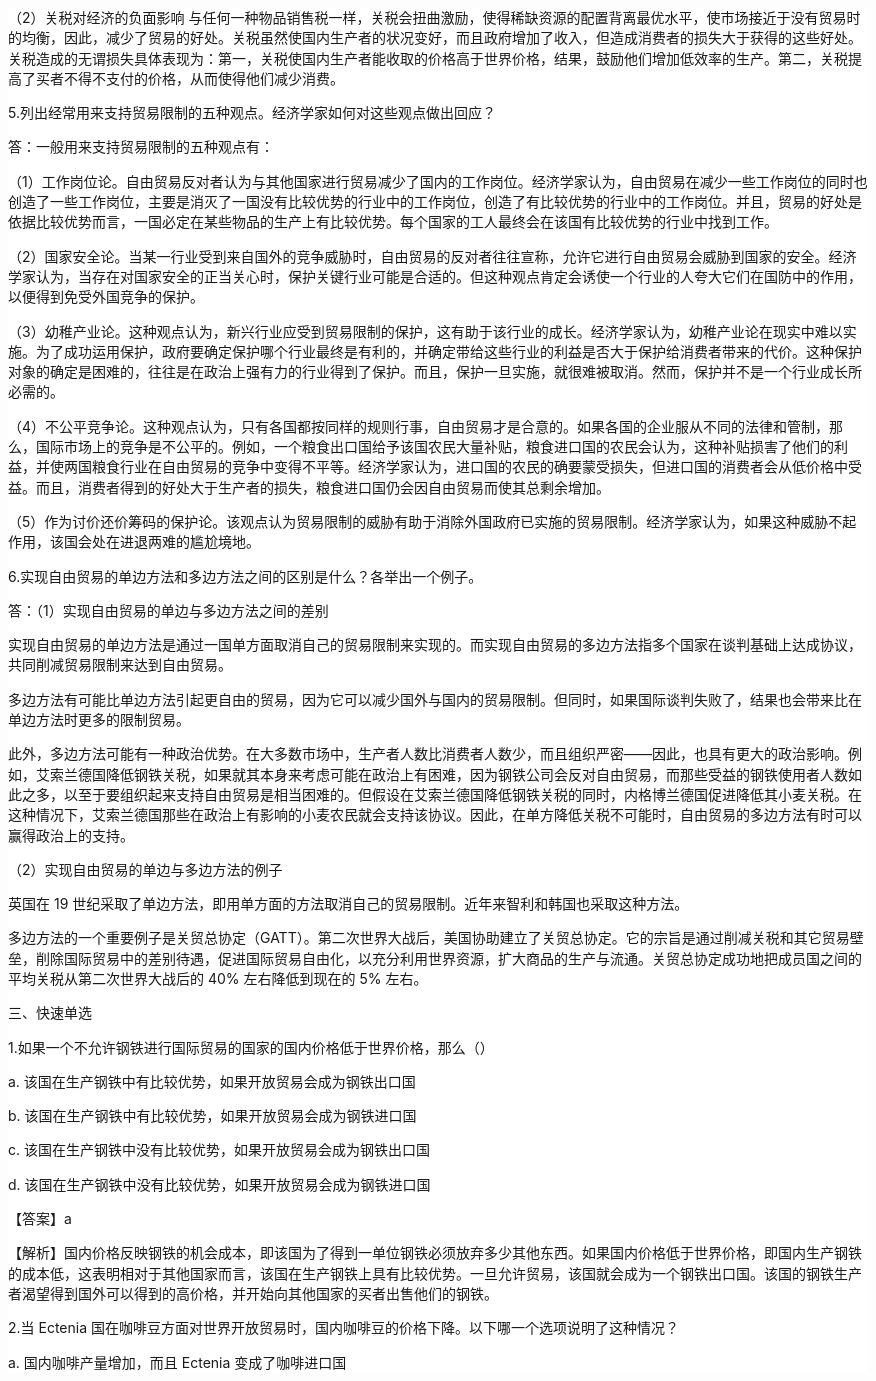 （2）关税对经济的负面影响
与任何一种物品销售税一样，关税会扭曲激励，使得稀缺资源的配置背离最优水平，使市场接近于没有贸易时的均衡，因此，减少了贸易的好处。关税虽然使国内生产者的状况变好，而且政府增加了收入，但造成消费者的损失大于获得的这些好处。关税造成的无谓损失具体表现为：第一，关税使国内生产者能收取的价格高于世界价格，结果，鼓励他们增加低效率的生产。第二，关税提高了买者不得不支付的价格，从而使得他们减少消费。

5.列出经常用来支持贸易限制的五种观点。经济学家如何对这些观点做出回应？

答：一般用来支持贸易限制的五种观点有：

（1）工作岗位论。自由贸易反对者认为与其他国家进行贸易减少了国内的工作岗位。经济学家认为，自由贸易在减少一些工作岗位的同时也创造了一些工作岗位，主要是消灭了一国没有比较优势的行业中的工作岗位，创造了有比较优势的行业中的工作岗位。并且，贸易的好处是依据比较优势而言，一国必定在某些物品的生产上有比较优势。每个国家的工人最终会在该国有比较优势的行业中找到工作。

（2）国家安全论。当某一行业受到来自国外的竞争威胁时，自由贸易的反对者往往宣称，允许它进行自由贸易会威胁到国家的安全。经济学家认为，当存在对国家安全的正当关心时，保护关键行业可能是合适的。但这种观点肯定会诱使一个行业的人夸大它们在国防中的作用，以便得到免受外国竞争的保护。

（3）幼稚产业论。这种观点认为，新兴行业应受到贸易限制的保护，这有助于该行业的成长。经济学家认为，幼稚产业论在现实中难以实施。为了成功运用保护，政府要确定保护哪个行业最终是有利的，并确定带给这些行业的利益是否大于保护给消费者带来的代价。这种保护对象的确定是困难的，往往是在政治上强有力的行业得到了保护。而且，保护一旦实施，就很难被取消。然而，保护并不是一个行业成长所必需的。

（4）不公平竞争论。这种观点认为，只有各国都按同样的规则行事，自由贸易才是合意的。如果各国的企业服从不同的法律和管制，那么，国际市场上的竞争是不公平的。例如，一个粮食出口国给予该国农民大量补贴，粮食进口国的农民会认为，这种补贴损害了他们的利益，并使两国粮食行业在自由贸易的竞争中变得不平等。经济学家认为，进口国的农民的确要蒙受损失，但进口国的消费者会从低价格中受益。而且，消费者得到的好处大于生产者的损失，粮食进口国仍会因自由贸易而使其总剩余增加。

（5）作为讨价还价筹码的保护论。该观点认为贸易限制的威胁有助于消除外国政府已实施的贸易限制。经济学家认为，如果这种威胁不起作用，该国会处在进退两难的尴尬境地。

6.实现自由贸易的单边方法和多边方法之间的区别是什么？各举出一个例子。

答：（1）实现自由贸易的单边与多边方法之间的差别

实现自由贸易的单边方法是通过一国单方面取消自己的贸易限制来实现的。而实现自由贸易的多边方法指多个国家在谈判基础上达成协议，共同削减贸易限制来达到自由贸易。

多边方法有可能比单边方法引起更自由的贸易，因为它可以减少国外与国内的贸易限制。但同时，如果国际谈判失败了，结果也会带来比在单边方法时更多的限制贸易。

此外，多边方法可能有一种政治优势。在大多数市场中，生产者人数比消费者人数少，而且组织严密——因此，也具有更大的政治影响。例如，艾索兰德国降低钢铁关税，如果就其本身来考虑可能在政治上有困难，因为钢铁公司会反对自由贸易，而那些受益的钢铁使用者人数如此之多，以至于要组织起来支持自由贸易是相当困难的。但假设在艾索兰德国降低钢铁关税的同时，内格博兰德国促进降低其小麦关税。在这种情况下，艾索兰德国那些在政治上有影响的小麦农民就会支持该协议。因此，在单方降低关税不可能时，自由贸易的多边方法有时可以赢得政治上的支持。

（2）实现自由贸易的单边与多边方法的例子

英国在 19 世纪采取了单边方法，即用单方面的方法取消自己的贸易限制。近年来智利和韩国也采取这种方法。

多边方法的一个重要例子是关贸总协定（GATT）。第二次世界大战后，美国协助建立了关贸总协定。它的宗旨是通过削减关税和其它贸易壁垒，削除国际贸易中的差别待遇，促进国际贸易自由化，以充分利用世界资源，扩大商品的生产与流通。关贸总协定成功地把成员国之间的平均关税从第二次世界大战后的 $40 \%$ 左右降低到现在的 $5 \%$ 左右。

三、快速单选

1.如果一个不允许钢铁进行国际贸易的国家的国内价格低于世界价格，那么（）

a. 该国在生产钢铁中有比较优势，如果开放贸易会成为钢铁出口国

b. 该国在生产钢铁中有比较优势，如果开放贸易会成为钢铁进口国

c. 该国在生产钢铁中没有比较优势，如果开放贸易会成为钢铁出口国

d. 该国在生产钢铁中没有比较优势，如果开放贸易会成为钢铁进口国

【答案】a

【解析】国内价格反映钢铁的机会成本，即该国为了得到一单位钢铁必须放弃多少其他东西。如果国内价格低于世界价格，即国内生产钢铁的成本低，这表明相对于其他国家而言，该国在生产钢铁上具有比较优势。一旦允许贸易，该国就会成为一个钢铁出口国。该国的钢铁生产者渴望得到国外可以得到的高价格，并开始向其他国家的买者出售他们的钢铁。

2.当 Ectenia 国在咖啡豆方面对世界开放贸易时，国内咖啡豆的价格下降。以下哪一个选项说明了这种情况？ 

a. 国内咖啡产量增加，而且 Ectenia 变成了咖啡进口国

